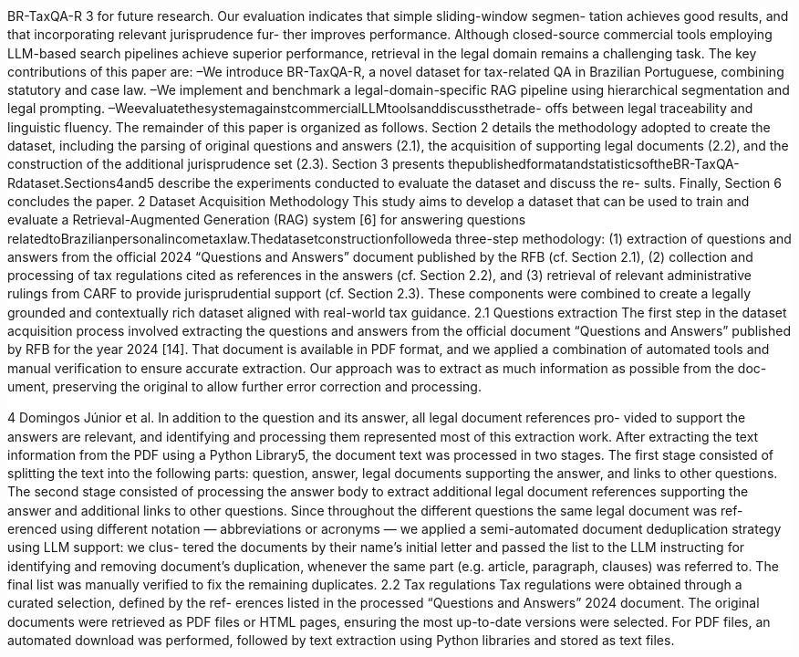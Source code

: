 BR-TaxQA-R 3
for future research. Our evaluation indicates that simple sliding-window segmen-
tation achieves good results, and that incorporating relevant jurisprudence fur-
ther improves performance. Although closed-source commercial tools employing
LLM-based search pipelines achieve superior performance, retrieval in the legal
domain remains a challenging task.
The key contributions of this paper are:
–We introduce BR-TaxQA-R, a novel dataset for tax-related QA in Brazilian
Portuguese, combining statutory and case law.
–We implement and benchmark a legal-domain-specific RAG pipeline using
hierarchical segmentation and legal prompting.
–WeevaluatethesystemagainstcommercialLLMtoolsanddiscussthetrade-
offs between legal traceability and linguistic fluency.
The remainder of this paper is organized as follows. Section 2 details the
methodology adopted to create the dataset, including the parsing of original
questions and answers (2.1), the acquisition of supporting legal documents (2.2),
and the construction of the additional jurisprudence set (2.3). Section 3 presents
thepublishedformatandstatisticsoftheBR-TaxQA-Rdataset.Sections4and5
describe the experiments conducted to evaluate the dataset and discuss the re-
sults. Finally, Section 6 concludes the paper.
2 Dataset Acquisition Methodology
This study aims to develop a dataset that can be used to train and evaluate
a Retrieval-Augmented Generation (RAG) system [6] for answering questions
relatedtoBrazilianpersonalincometaxlaw.Thedatasetconstructionfolloweda
three-step methodology: (1) extraction of questions and answers from the official
2024 “Questions and Answers” document published by the RFB (cf. Section
2.1), (2) collection and processing of tax regulations cited as references in the
answers (cf. Section 2.2), and (3) retrieval of relevant administrative rulings from
CARF to provide jurisprudential support (cf. Section 2.3). These components
were combined to create a legally grounded and contextually rich dataset aligned
with real-world tax guidance.
2.1 Questions extraction
The first step in the dataset acquisition process involved extracting the questions
and answers from the official document “Questions and Answers” published by
RFB for the year 2024 [14]. That document is available in PDF format, and
we applied a combination of automated tools and manual verification to ensure
accurate extraction.
Our approach was to extract as much information as possible from the doc-
ument, preserving the original to allow further error correction and processing.

4 Domingos Júnior et al.
In addition to the question and its answer, all legal document references pro-
vided to support the answers are relevant, and identifying and processing them
represented most of this extraction work.
After extracting the text information from the PDF using a Python Library5,
the document text was processed in two stages. The first stage consisted of
splitting the text into the following parts: question, answer, legal documents
supporting the answer, and links to other questions. The second stage consisted
of processing the answer body to extract additional legal document references
supporting the answer and additional links to other questions.
Since throughout the different questions the same legal document was ref-
erenced using different notation — abbreviations or acronyms — we applied a
semi-automated document deduplication strategy using LLM support: we clus-
tered the documents by their name’s initial letter and passed the list to the LLM
instructing for identifying and removing document’s duplication, whenever the
same part (e.g. article, paragraph, clauses) was referred to. The final list was
manually verified to fix the remaining duplicates.
2.2 Tax regulations
Tax regulations were obtained through a curated selection, defined by the ref-
erences listed in the processed “Questions and Answers” 2024 document. The
original documents were retrieved as PDF files or HTML pages, ensuring the
most up-to-date versions were selected. For PDF files, an automated download
was performed, followed by text extraction using Python libraries and stored as
text files.